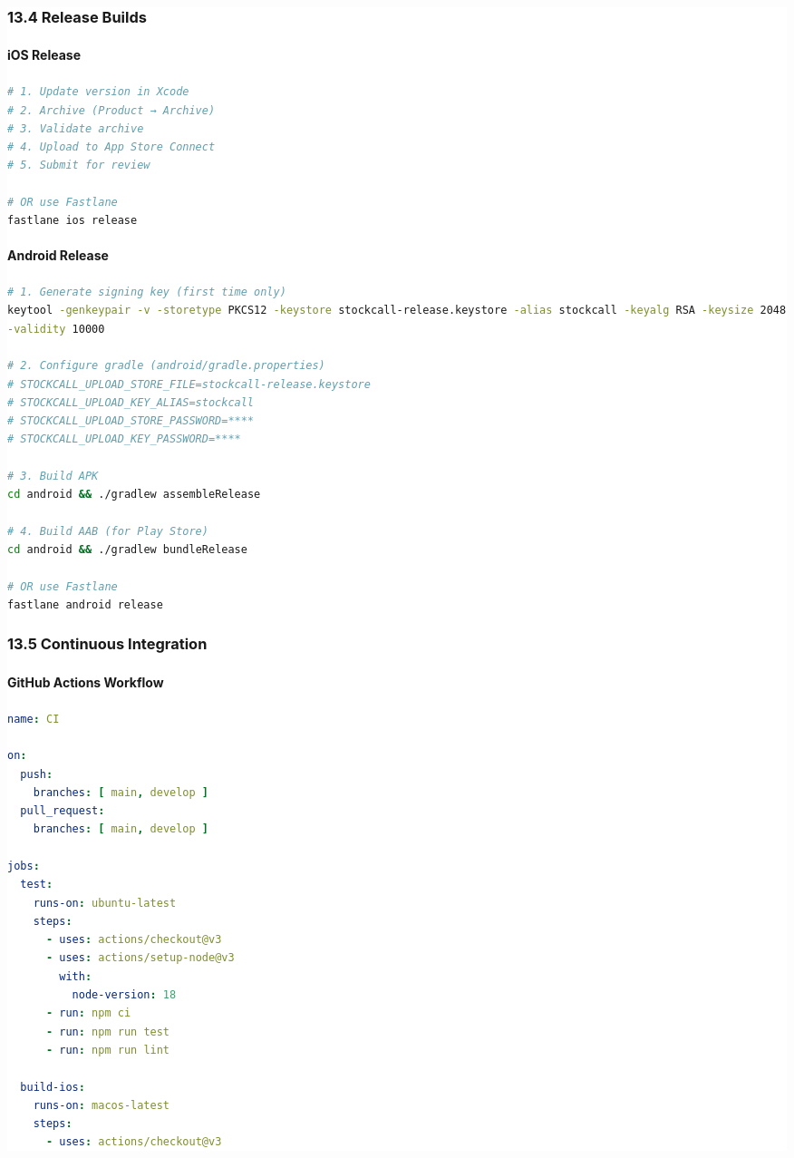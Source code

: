 ### 13.4 Release Builds

#### iOS Release
```bash
# 1. Update version in Xcode
# 2. Archive (Product → Archive)
# 3. Validate archive
# 4. Upload to App Store Connect
# 5. Submit for review

# OR use Fastlane
fastlane ios release
```

#### Android Release
```bash
# 1. Generate signing key (first time only)
keytool -genkeypair -v -storetype PKCS12 -keystore stockcall-release.keystore -alias stockcall -keyalg RSA -keysize 2048 -validity 10000

# 2. Configure gradle (android/gradle.properties)
# STOCKCALL_UPLOAD_STORE_FILE=stockcall-release.keystore
# STOCKCALL_UPLOAD_KEY_ALIAS=stockcall
# STOCKCALL_UPLOAD_STORE_PASSWORD=****
# STOCKCALL_UPLOAD_KEY_PASSWORD=****

# 3. Build APK
cd android && ./gradlew assembleRelease

# 4. Build AAB (for Play Store)
cd android && ./gradlew bundleRelease

# OR use Fastlane
fastlane android release
```

### 13.5 Continuous Integration

#### GitHub Actions Workflow
```yaml
name: CI

on:
  push:
    branches: [ main, develop ]
  pull_request:
    branches: [ main, develop ]

jobs:
  test:
    runs-on: ubuntu-latest
    steps:
      - uses: actions/checkout@v3
      - uses: actions/setup-node@v3
        with:
          node-version: 18
      - run: npm ci
      - run: npm run test
      - run: npm run lint

  build-ios:
    runs-on: macos-latest
    steps:
      - uses: actions/checkout@v3
```